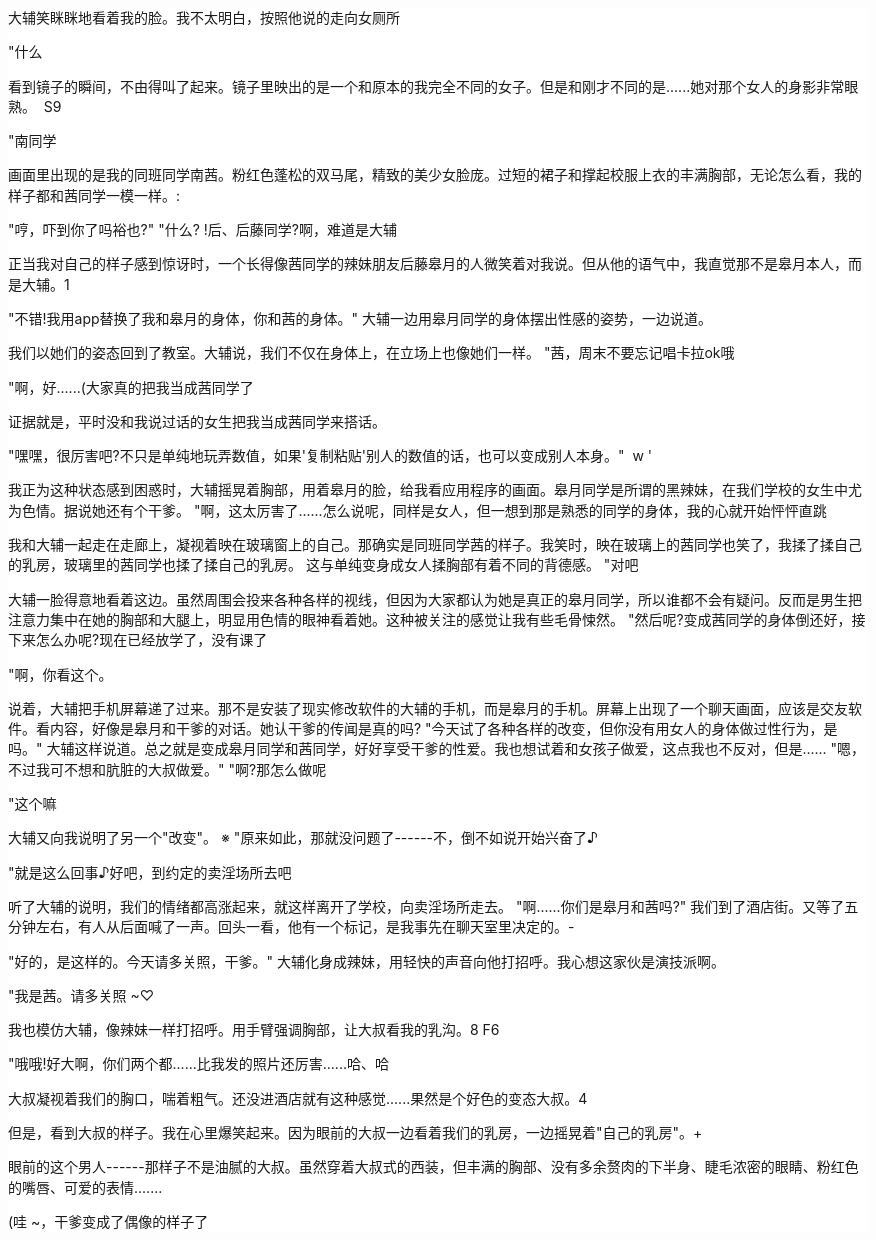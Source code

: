 大辅笑眯眯地看着我的脸。我不太明白，按照他说的走向女厕所

"什么

看到镜子的瞬间，不由得叫了起来。镜子里映出的是一个和原本的我完全不同的女子。但是和刚才不同的是......她对那个女人的身影非常眼熟。  S9

"南同学

画面里出现的是我的同班同学南茜。粉红色蓬松的双马尾，精致的美少女脸庞。过短的裙子和撑起校服上衣的丰满胸部，无论怎么看，我的样子都和茜同学一模一样。:

"哼，吓到你了吗裕也?" "什么? !后、后藤同学?啊，难道是大辅

正当我对自己的样子感到惊讶时，一个长得像茜同学的辣妹朋友后藤皋月的人微笑着对我说。但从他的语气中，我直觉那不是皋月本人，而是大辅。1

"不错!我用app替换了我和皋月的身体，你和茜的身体。" 大辅一边用皋月同学的身体摆出性感的姿势，一边说道。

我们以她们的姿态回到了教室。大辅说，我们不仅在身体上，在立场上也像她们一样。 "茜，周末不要忘记唱卡拉ok哦

"啊，好......(大家真的把我当成茜同学了

证据就是，平时没和我说过话的女生把我当成茜同学来搭话。

"嘿嘿，很厉害吧?不只是单纯地玩弄数值，如果'复制粘贴'别人的数值的话，也可以变成别人本身。"  w '

我正为这种状态感到困惑时，大辅摇晃着胸部，用着皋月的脸，给我看应用程序的画面。皋月同学是所谓的黑辣妹，在我们学校的女生中尤为色情。据说她还有个干爹。 "啊，这太厉害了......怎么说呢，同样是女人，但一想到那是熟悉的同学的身体，我的心就开始怦怦直跳

我和大辅一起走在走廊上，凝视着映在玻璃窗上的自己。那确实是同班同学茜的样子。我笑时，映在玻璃上的茜同学也笑了，我揉了揉自己的乳房，玻璃里的茜同学也揉了揉自己的乳房。 这与单纯变身成女人揉胸部有着不同的背德感。 "对吧

大辅一脸得意地看着这边。虽然周围会投来各种各样的视线，但因为大家都认为她是真正的皋月同学，所以谁都不会有疑问。反而是男生把注意力集中在她的胸部和大腿上，明显用色情的眼神看着她。这种被关注的感觉让我有些毛骨悚然。 "然后呢?变成茜同学的身体倒还好，接下来怎么办呢?现在已经放学了，没有课了

"啊，你看这个。

说着，大辅把手机屏幕递了过来。那不是安装了现实修改软件的大辅的手机，而是皋月的手机。屏幕上出现了一个聊天画面，应该是交友软件。看内容，好像是皋月和干爹的对话。她认干爹的传闻是真的吗? "今天试了各种各样的改变，但你没有用女人的身体做过性行为，是吗。" 大辅这样说道。总之就是变成皋月同学和茜同学，好好享受干爹的性爱。我也想试着和女孩子做爱，这点我也不反对，但是...... "嗯，不过我可不想和肮脏的大叔做爱。" "啊?那怎么做呢

"这个嘛

大辅又向我说明了另一个"改变"。 ※ "原来如此，那就没问题了------不，倒不如说开始兴奋了♪

"就是这么回事♪好吧，到约定的卖淫场所去吧

听了大辅的说明，我们的情绪都高涨起来，就这样离开了学校，向卖淫场所走去。 "啊......你们是皋月和茜吗?" 我们到了酒店街。又等了五分钟左右，有人从后面喊了一声。回头一看，他有一个标记，是我事先在聊天室里决定的。-

"好的，是这样的。今天请多关照，干爹。" 大辅化身成辣妹，用轻快的声音向他打招呼。我心想这家伙是演技派啊。

"我是茜。请多关照 ~♡

我也模仿大辅，像辣妹一样打招呼。用手臂强调胸部，让大叔看我的乳沟。8 F6

"哦哦!好大啊，你们两个都......比我发的照片还厉害......哈、哈

大叔凝视着我们的胸口，喘着粗气。还没进酒店就有这种感觉......果然是个好色的变态大叔。4

但是，看到大叔的样子。我在心里爆笑起来。因为眼前的大叔一边看着我们的乳房，一边摇晃着"自己的乳房"。+

眼前的这个男人------那样子不是油腻的大叔。虽然穿着大叔式的西装，但丰满的胸部、没有多余赘肉的下半身、睫毛浓密的眼睛、粉红色的嘴唇、可爱的表情.......

(哇 ~，干爹变成了偶像的样子了
